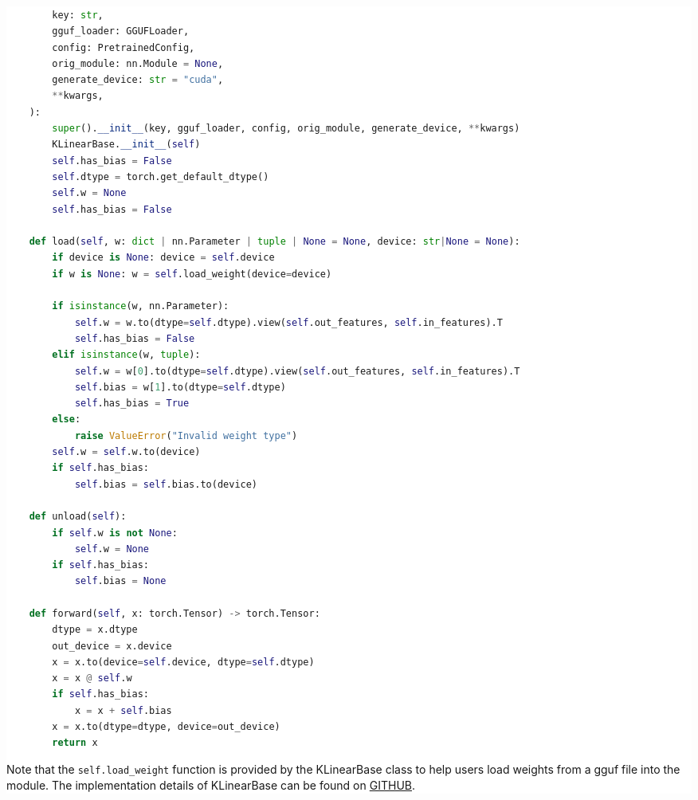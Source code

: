 ```python
        key: str,
        gguf_loader: GGUFLoader,
        config: PretrainedConfig,
        orig_module: nn.Module = None,
        generate_device: str = "cuda",
        **kwargs,
    ):
        super().__init__(key, gguf_loader, config, orig_module, generate_device, **kwargs)
        KLinearBase.__init__(self)
        self.has_bias = False
        self.dtype = torch.get_default_dtype()
        self.w = None
        self.has_bias = False
    
    def load(self, w: dict | nn.Parameter | tuple | None = None, device: str|None = None):
        if device is None: device = self.device
        if w is None: w = self.load_weight(device=device)

        if isinstance(w, nn.Parameter):
            self.w = w.to(dtype=self.dtype).view(self.out_features, self.in_features).T
            self.has_bias = False
        elif isinstance(w, tuple):
            self.w = w[0].to(dtype=self.dtype).view(self.out_features, self.in_features).T
            self.bias = w[1].to(dtype=self.dtype)
            self.has_bias = True
        else:
            raise ValueError("Invalid weight type")
        self.w = self.w.to(device)
        if self.has_bias:
            self.bias = self.bias.to(device)

    def unload(self):
        if self.w is not None:
            self.w = None
        if self.has_bias:
            self.bias = None

    def forward(self, x: torch.Tensor) -> torch.Tensor:
        dtype = x.dtype
        out_device = x.device
        x = x.to(device=self.device, dtype=self.dtype)
        x = x @ self.w
        if self.has_bias:
            x = x + self.bias
        x = x.to(dtype=dtype, device=out_device)
        return x
```
Note that the `self.load_weight` function is provided by the KLinearBase class to help users load weights from a gguf file into the module. The implementation details of KLinearBase can be found on [GITHUB](https://github.com/kvcache-ai/ktransformers/blob/44f57270c9514d79fab224186d90ccf61059331a/ktransformers/operators/linear.py#L31).
